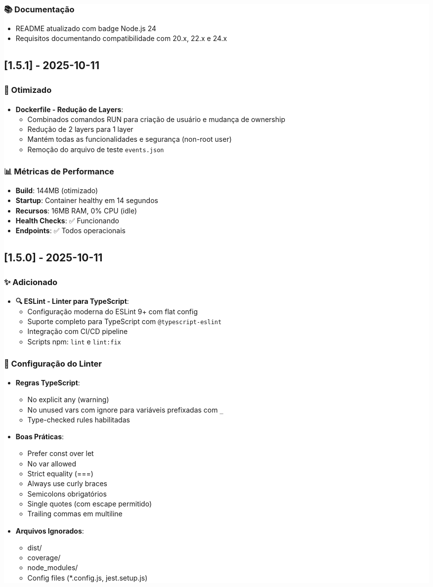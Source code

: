 ### 📚 Documentação
- README atualizado com badge Node.js 24
- Requisitos documentando compatibilidade com 20.x, 22.x e 24.x

## [1.5.1] - 2025-10-11

### 🐳 Otimizado
- **Dockerfile - Redução de Layers**:
  - Combinados comandos RUN para criação de usuário e mudança de ownership
  - Redução de 2 layers para 1 layer
  - Mantém todas as funcionalidades e segurança (non-root user)
  - Remoção do arquivo de teste `events.json`

### 📊 Métricas de Performance
- **Build**: 144MB (otimizado)
- **Startup**: Container healthy em 14 segundos
- **Recursos**: 16MB RAM, 0% CPU (idle)
- **Health Checks**: ✅ Funcionando
- **Endpoints**: ✅ Todos operacionais

## [1.5.0] - 2025-10-11

### ✨ Adicionado
- **🔍 ESLint - Linter para TypeScript**:
  - Configuração moderna do ESLint 9+ com flat config
  - Suporte completo para TypeScript com `@typescript-eslint`
  - Integração com CI/CD pipeline
  - Scripts npm: `lint` e `lint:fix`
  
### 🔧 Configuração do Linter
- **Regras TypeScript**:
  - No explicit any (warning)
  - No unused vars com ignore para variáveis prefixadas com `_`
  - Type-checked rules habilitadas
  
- **Boas Práticas**:
  - Prefer const over let
  - No var allowed
  - Strict equality (===)
  - Always use curly braces
  - Semicolons obrigatórios
  - Single quotes (com escape permitido)
  - Trailing commas em multiline
  
- **Arquivos Ignorados**:
  - dist/
  - coverage/
  - node_modules/
  - Config files (*.config.js, jest.setup.js)
